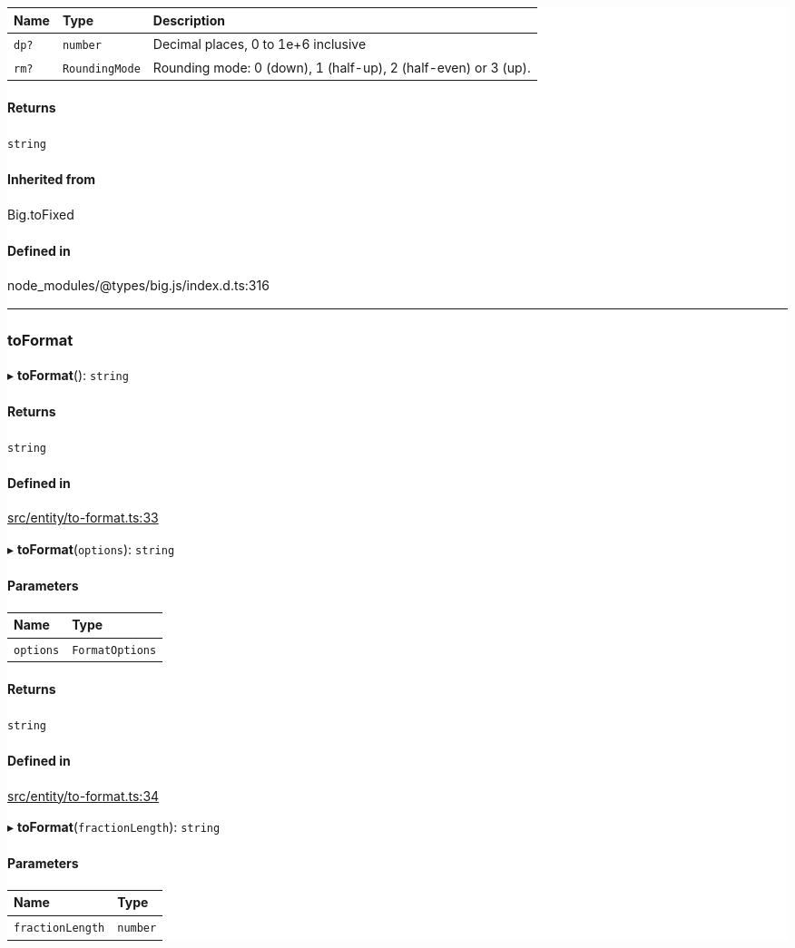 | Name | Type | Description |
| :------ | :------ | :------ |
| `dp?` | `number` | Decimal places, 0 to 1e+6 inclusive |
| `rm?` | `RoundingMode` | Rounding mode: 0 (down), 1 (half-up), 2 (half-even) or 3 (up). |

#### Returns

`string`

#### Inherited from

Big.toFixed

#### Defined in

node_modules/@types/big.js/index.d.ts:316

___

### toFormat

▸ **toFormat**(): `string`

#### Returns

`string`

#### Defined in

[src/entity/to-format.ts:33](https://github.com/raydium-io/raydium-sdk/blob/3d95730/src/entity/to-format.ts#L33)

▸ **toFormat**(`options`): `string`

#### Parameters

| Name | Type |
| :------ | :------ |
| `options` | `FormatOptions` |

#### Returns

`string`

#### Defined in

[src/entity/to-format.ts:34](https://github.com/raydium-io/raydium-sdk/blob/3d95730/src/entity/to-format.ts#L34)

▸ **toFormat**(`fractionLength`): `string`

#### Parameters

| Name | Type |
| :------ | :------ |
| `fractionLength` | `number` |
